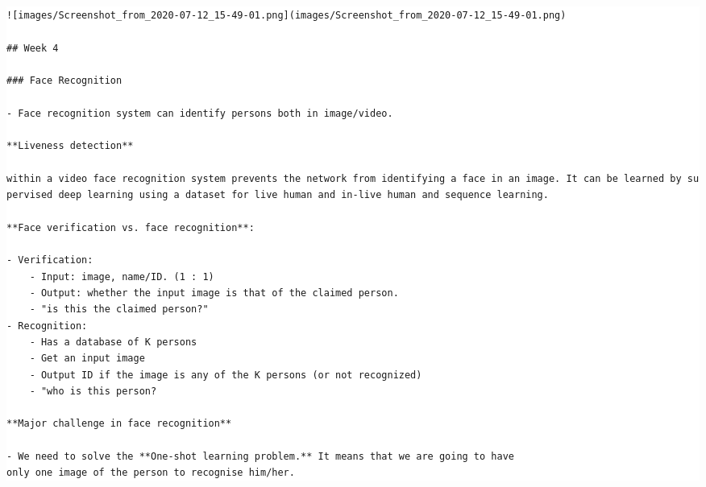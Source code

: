     ![images/Screenshot_from_2020-07-12_15-49-01.png](images/Screenshot_from_2020-07-12_15-49-01.png)

    ## Week 4

    ### Face Recognition

    - Face recognition system can identify persons both in image/video.

    **Liveness detection**

    within a video face recognition system prevents the network from identifying a face in an image. It can be learned by supervised deep learning using a dataset for live human and in-live human and sequence learning.

    **Face verification vs. face recognition**:

    - Verification:
        - Input: image, name/ID. (1 : 1)
        - Output: whether the input image is that of the claimed person.
        - "is this the claimed person?"
    - Recognition:
        - Has a database of K persons
        - Get an input image
        - Output ID if the image is any of the K persons (or not recognized)
        - "who is this person?

    **Major challenge in face recognition**

    - We need to solve the **One-shot learning problem.** It means that we are going to have
    only one image of the person to recognise him/her.
